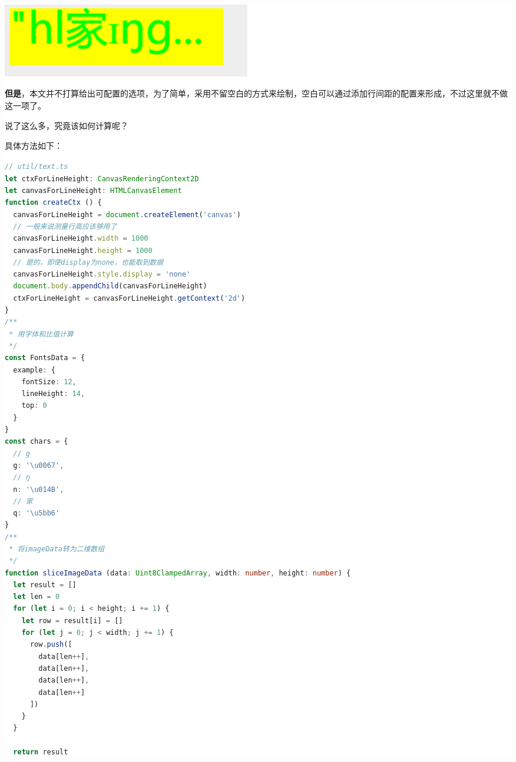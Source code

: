 ![](images/v7/bottom-white.png)

**但是**，本文并不打算给出可配置的选项，为了简单，采用不留空白的方式来绘制，空白可以通过添加行间距的配置来形成，不过这里就不做这一项了。

说了这么多，究竟该如何计算呢？

具体方法如下：
```typescript
// util/text.ts
let ctxForLineHeight: CanvasRenderingContext2D
let canvasForLineHeight: HTMLCanvasElement
function createCtx () {
  canvasForLineHeight = document.createElement('canvas')
  // 一般来说测量行高应该够用了
  canvasForLineHeight.width = 1000
  canvasForLineHeight.height = 1000
  // 是的，即使display为none，也能取到数据
  canvasForLineHeight.style.display = 'none'
  document.body.appendChild(canvasForLineHeight)
  ctxForLineHeight = canvasForLineHeight.getContext('2d')
}
/**
 * 用字体和比值计算
 */
const FontsData = {
  example: {
    fontSize: 12,
    lineHeight: 14,
    top: 0
  }
}
const chars = {
  // g
  g: '\u0067',
  // ŋ
  n: '\u014B',
  // 家
  q: '\u5bb6'
}
/**
 * 将imageData转为二维数组
 */
function sliceImageData (data: Uint8ClampedArray, width: number, height: number) {
  let result = []
  let len = 0
  for (let i = 0; i < height; i += 1) {
    let row = result[i] = []
    for (let j = 0; j < width; j += 1) {
      row.push([
        data[len++],
        data[len++],
        data[len++],
        data[len++]
      ])
    }
  }

  return result
```